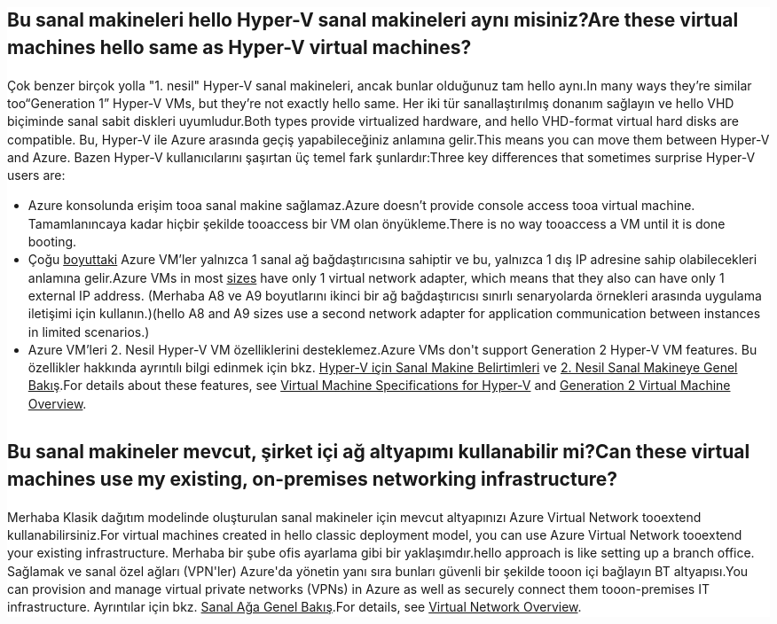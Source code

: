 ## <a name="are-these-virtual-machines-hello-same-as-hyper-v-virtual-machines"></a><span data-ttu-id="bca3e-141">Bu sanal makineleri hello Hyper-V sanal makineleri aynı misiniz?</span><span class="sxs-lookup"><span data-stu-id="bca3e-141">Are these virtual machines hello same as Hyper-V virtual machines?</span></span>
<span data-ttu-id="bca3e-142">Çok benzer birçok yolla "1. nesil" Hyper-V sanal makineleri, ancak bunlar olduğunuz tam hello aynı.</span><span class="sxs-lookup"><span data-stu-id="bca3e-142">In many ways they’re similar too“Generation 1” Hyper-V VMs, but they’re not exactly hello same.</span></span> <span data-ttu-id="bca3e-143">Her iki tür sanallaştırılmış donanım sağlayın ve hello VHD biçiminde sanal sabit diskleri uyumludur.</span><span class="sxs-lookup"><span data-stu-id="bca3e-143">Both types provide virtualized hardware, and hello VHD-format virtual hard disks are compatible.</span></span> <span data-ttu-id="bca3e-144">Bu, Hyper-V ile Azure arasında geçiş yapabileceğiniz anlamına gelir.</span><span class="sxs-lookup"><span data-stu-id="bca3e-144">This means you can move them between Hyper-V and Azure.</span></span> <span data-ttu-id="bca3e-145">Bazen Hyper-V kullanıcılarını şaşırtan üç temel fark şunlardır:</span><span class="sxs-lookup"><span data-stu-id="bca3e-145">Three key differences that sometimes surprise Hyper-V users are:</span></span>

* <span data-ttu-id="bca3e-146">Azure konsolunda erişim tooa sanal makine sağlamaz.</span><span class="sxs-lookup"><span data-stu-id="bca3e-146">Azure doesn’t provide console access tooa virtual machine.</span></span> <span data-ttu-id="bca3e-147">Tamamlanıncaya kadar hiçbir şekilde tooaccess bir VM olan önyükleme.</span><span class="sxs-lookup"><span data-stu-id="bca3e-147">There is no way tooaccess a VM until it is done booting.</span></span>
* <span data-ttu-id="bca3e-148">Çoğu [boyuttaki](../articles/virtual-machines/linux/sizes.md?toc=%2fazure%2fvirtual-machines%2flinux%2ftoc.json) Azure VM’ler yalnızca 1 sanal ağ bağdaştırıcısına sahiptir ve bu, yalnızca 1 dış IP adresine sahip olabilecekleri anlamına gelir.</span><span class="sxs-lookup"><span data-stu-id="bca3e-148">Azure VMs in most [sizes](../articles/virtual-machines/linux/sizes.md?toc=%2fazure%2fvirtual-machines%2flinux%2ftoc.json) have only 1 virtual network adapter, which means that they also can have only 1 external IP address.</span></span> <span data-ttu-id="bca3e-149">(Merhaba A8 ve A9 boyutlarını ikinci bir ağ bağdaştırıcısı sınırlı senaryolarda örnekleri arasında uygulama iletişimi için kullanın.)</span><span class="sxs-lookup"><span data-stu-id="bca3e-149">(hello A8 and A9 sizes use a second network adapter for application communication between instances in limited scenarios.)</span></span>
* <span data-ttu-id="bca3e-150">Azure VM’leri 2. Nesil Hyper-V VM özelliklerini desteklemez.</span><span class="sxs-lookup"><span data-stu-id="bca3e-150">Azure VMs don't support Generation 2 Hyper-V VM features.</span></span> <span data-ttu-id="bca3e-151">Bu özellikler hakkında ayrıntılı bilgi edinmek için bkz. [Hyper-V için Sanal Makine Belirtimleri](http://technet.microsoft.com/library/dn592184.aspx) ve [2. Nesil Sanal Makineye Genel Bakış](https://technet.microsoft.com/library/dn282285.aspx).</span><span class="sxs-lookup"><span data-stu-id="bca3e-151">For details about these features, see [Virtual Machine Specifications for Hyper-V](http://technet.microsoft.com/library/dn592184.aspx) and [Generation 2 Virtual Machine Overview](https://technet.microsoft.com/library/dn282285.aspx).</span></span>

## <a name="can-these-virtual-machines-use-my-existing-on-premises-networking-infrastructure"></a><span data-ttu-id="bca3e-152">Bu sanal makineler mevcut, şirket içi ağ altyapımı kullanabilir mi?</span><span class="sxs-lookup"><span data-stu-id="bca3e-152">Can these virtual machines use my existing, on-premises networking infrastructure?</span></span>
<span data-ttu-id="bca3e-153">Merhaba Klasik dağıtım modelinde oluşturulan sanal makineler için mevcut altyapınızı Azure Virtual Network tooextend kullanabilirsiniz.</span><span class="sxs-lookup"><span data-stu-id="bca3e-153">For virtual machines created in hello classic deployment model, you can use Azure Virtual Network tooextend your existing infrastructure.</span></span> <span data-ttu-id="bca3e-154">Merhaba bir şube ofis ayarlama gibi bir yaklaşımdır.</span><span class="sxs-lookup"><span data-stu-id="bca3e-154">hello approach is like setting up a branch office.</span></span> <span data-ttu-id="bca3e-155">Sağlamak ve sanal özel ağları (VPN'ler) Azure'da yönetin yanı sıra bunları güvenli bir şekilde tooon içi bağlayın BT altyapısı.</span><span class="sxs-lookup"><span data-stu-id="bca3e-155">You can provision and manage virtual private networks (VPNs) in Azure as well as securely connect them tooon-premises IT infrastructure.</span></span> <span data-ttu-id="bca3e-156">Ayrıntılar için bkz. [Sanal Ağa Genel Bakış](../articles/virtual-network/virtual-networks-overview.md).</span><span class="sxs-lookup"><span data-stu-id="bca3e-156">For details, see [Virtual Network Overview](../articles/virtual-network/virtual-networks-overview.md).</span></span>
